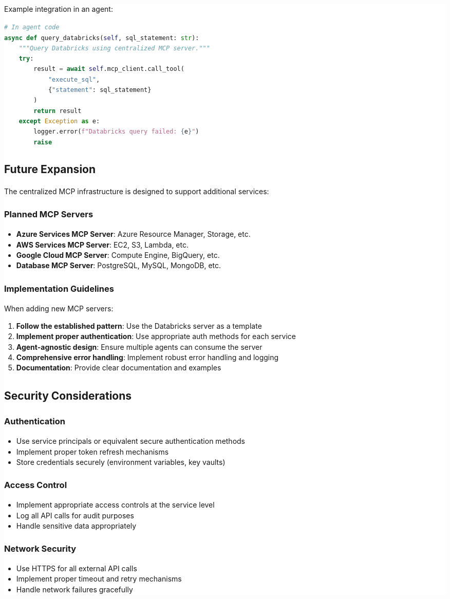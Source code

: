 Example integration in an agent:
```python
# In agent code
async def query_databricks(self, sql_statement: str):
    """Query Databricks using centralized MCP server."""
    try:
        result = await self.mcp_client.call_tool(
            "execute_sql",
            {"statement": sql_statement}
        )
        return result
    except Exception as e:
        logger.error(f"Databricks query failed: {e}")
        raise
```

## Future Expansion

The centralized MCP infrastructure is designed to support additional services:

### Planned MCP Servers
- **Azure Services MCP Server**: Azure Resource Manager, Storage, etc.
- **AWS Services MCP Server**: EC2, S3, Lambda, etc.
- **Google Cloud MCP Server**: Compute Engine, BigQuery, etc.
- **Database MCP Server**: PostgreSQL, MySQL, MongoDB, etc.

### Implementation Guidelines

When adding new MCP servers:

1. **Follow the established pattern**: Use the Databricks server as a template
2. **Implement proper authentication**: Use appropriate auth methods for each service
3. **Agent-agnostic design**: Ensure multiple agents can consume the server
4. **Comprehensive error handling**: Implement robust error handling and logging
5. **Documentation**: Provide clear documentation and examples

## Security Considerations

### Authentication
- Use service principals or equivalent secure authentication methods
- Implement proper token refresh mechanisms
- Store credentials securely (environment variables, key vaults)

### Access Control
- Implement appropriate access controls at the service level
- Log all API calls for audit purposes
- Handle sensitive data appropriately

### Network Security
- Use HTTPS for all external API calls
- Implement proper timeout and retry mechanisms
- Handle network failures gracefully
